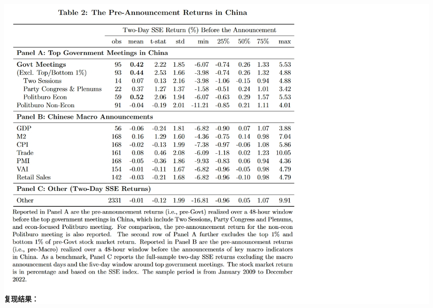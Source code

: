 <img src="/images/replicate_govt_meeting_tab2_origin.png" width="600" >
</div>

**复现结果：**
<div style="text-align: center;">